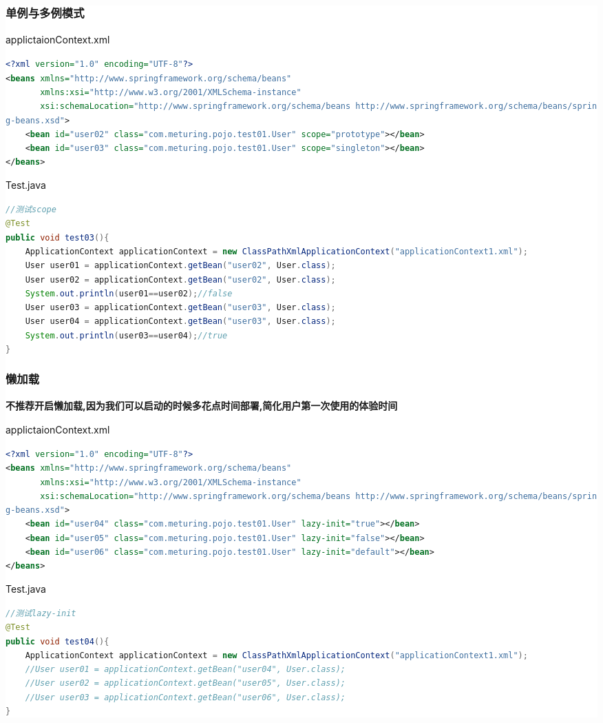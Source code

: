 ### 单例与多例模式

applictaionContext.xml

```XMl
<?xml version="1.0" encoding="UTF-8"?>
<beans xmlns="http://www.springframework.org/schema/beans"
       xmlns:xsi="http://www.w3.org/2001/XMLSchema-instance"
       xsi:schemaLocation="http://www.springframework.org/schema/beans http://www.springframework.org/schema/beans/spring-beans.xsd">
    <bean id="user02" class="com.meturing.pojo.test01.User" scope="prototype"></bean>  
	<bean id="user03" class="com.meturing.pojo.test01.User" scope="singleton"></bean>
</beans>
```

Test.java

```Java
//测试scope
@Test
public void test03(){
	ApplicationContext applicationContext = new ClassPathXmlApplicationContext("applicationContext1.xml");
	User user01 = applicationContext.getBean("user02", User.class);
	User user02 = applicationContext.getBean("user02", User.class);
	System.out.println(user01==user02);//false
	User user03 = applicationContext.getBean("user03", User.class);
	User user04 = applicationContext.getBean("user03", User.class);
	System.out.println(user03==user04);//true
}
```

### 懒加载

**不推荐开启懒加载,因为我们可以启动的时候多花点时间部署,简化用户第一次使用的体验时间**

applictaionContext.xml

```XMl
<?xml version="1.0" encoding="UTF-8"?>
<beans xmlns="http://www.springframework.org/schema/beans"
       xmlns:xsi="http://www.w3.org/2001/XMLSchema-instance"
       xsi:schemaLocation="http://www.springframework.org/schema/beans http://www.springframework.org/schema/beans/spring-beans.xsd">
    <bean id="user04" class="com.meturing.pojo.test01.User" lazy-init="true"></bean>
    <bean id="user05" class="com.meturing.pojo.test01.User" lazy-init="false"></bean>
    <bean id="user06" class="com.meturing.pojo.test01.User" lazy-init="default"></bean>
</beans>
```

Test.java

```Java
//测试lazy-init
@Test
public void test04(){
	ApplicationContext applicationContext = new ClassPathXmlApplicationContext("applicationContext1.xml");
	//User user01 = applicationContext.getBean("user04", User.class);
	//User user02 = applicationContext.getBean("user05", User.class);
	//User user03 = applicationContext.getBean("user06", User.class);
}
```
